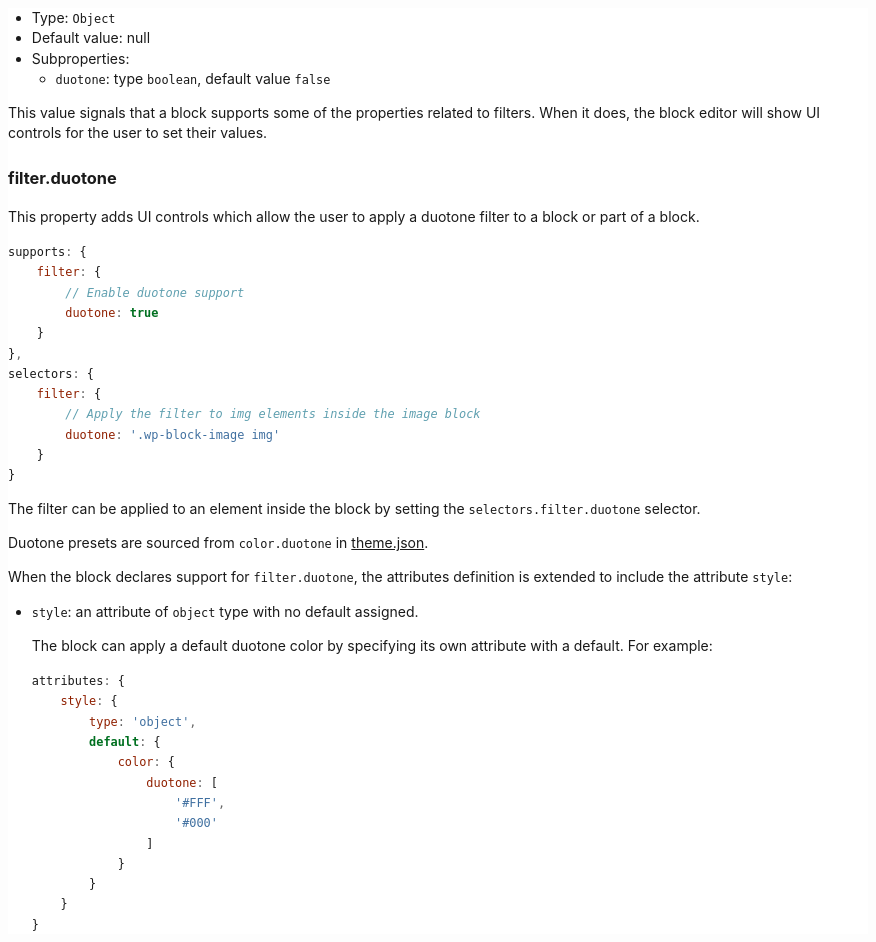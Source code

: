 -   Type: `Object`
-   Default value: null
-   Subproperties:
    -   `duotone`: type `boolean`, default value `false`

This value signals that a block supports some of the properties related to filters. When it does, the block editor will show UI controls for the user to set their values.

### filter.duotone

This property adds UI controls which allow the user to apply a duotone filter to
a block or part of a block.

```js
supports: {
    filter: {
        // Enable duotone support
        duotone: true
    }
},
selectors: {
    filter: {
        // Apply the filter to img elements inside the image block
        duotone: '.wp-block-image img'
    }
}
```

The filter can be applied to an element inside the block by setting the `selectors.filter.duotone` selector.

Duotone presets are sourced from `color.duotone` in [theme.json](/docs/how-to-guides/themes/global-settings-and-styles.md).

When the block declares support for `filter.duotone`, the attributes definition is extended to include the attribute `style`:

-   `style`: an attribute of `object` type with no default assigned.

    The block can apply a default duotone color by specifying its own attribute with a default. For example:

    ```js
    attributes: {
        style: {
            type: 'object',
            default: {
                color: {
                    duotone: [
                        '#FFF',
                        '#000'
                    ]
                }
            }
        }
    }
    ```
